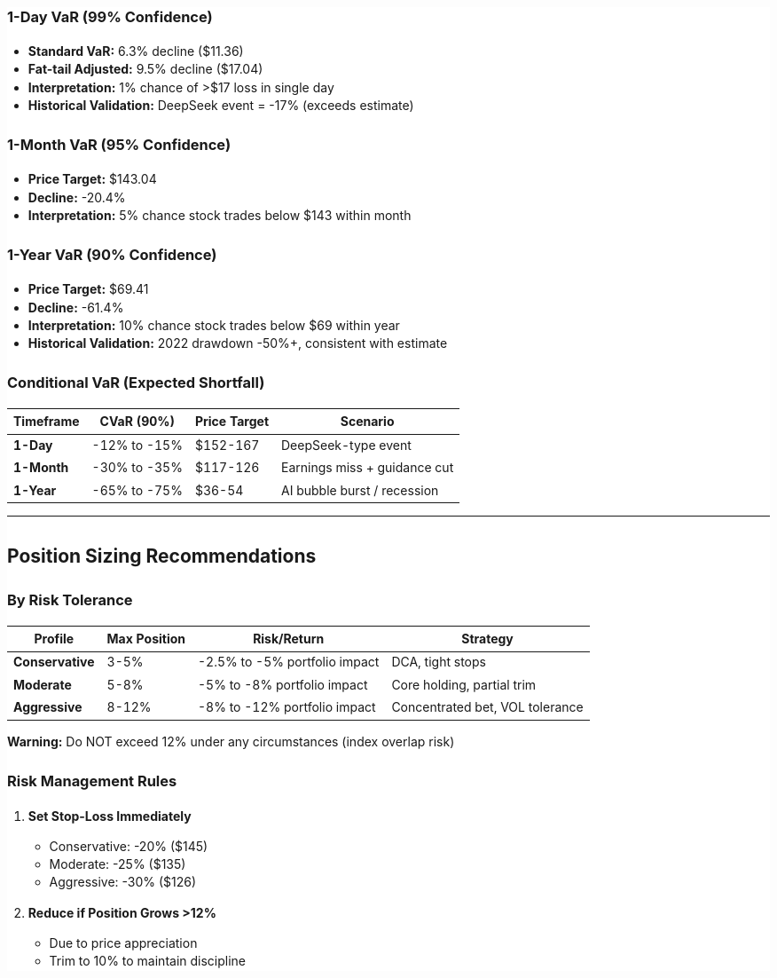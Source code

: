 ### 1-Day VaR (99% Confidence)
- **Standard VaR:** 6.3% decline ($11.36)
- **Fat-tail Adjusted:** 9.5% decline ($17.04)
- **Interpretation:** 1% chance of >$17 loss in single day
- **Historical Validation:** DeepSeek event = -17% (exceeds estimate)

### 1-Month VaR (95% Confidence)
- **Price Target:** $143.04
- **Decline:** -20.4%
- **Interpretation:** 5% chance stock trades below $143 within month

### 1-Year VaR (90% Confidence)
- **Price Target:** $69.41
- **Decline:** -61.4%
- **Interpretation:** 10% chance stock trades below $69 within year
- **Historical Validation:** 2022 drawdown -50%+, consistent with estimate

### Conditional VaR (Expected Shortfall)

| Timeframe | CVaR (90%) | Price Target | Scenario |
|---|---|---|---|
| **1-Day** | -12% to -15% | $152-167 | DeepSeek-type event |
| **1-Month** | -30% to -35% | $117-126 | Earnings miss + guidance cut |
| **1-Year** | -65% to -75% | $36-54 | AI bubble burst / recession |

---

## Position Sizing Recommendations

### By Risk Tolerance

| Profile | Max Position | Risk/Return | Strategy |
|---|---|---|---|
| **Conservative** | 3-5% | -2.5% to -5% portfolio impact | DCA, tight stops |
| **Moderate** | 5-8% | -5% to -8% portfolio impact | Core holding, partial trim |
| **Aggressive** | 8-12% | -8% to -12% portfolio impact | Concentrated bet, VOL tolerance |

**Warning:** Do NOT exceed 12% under any circumstances (index overlap risk)

### Risk Management Rules

1. **Set Stop-Loss Immediately**
   - Conservative: -20% ($145)
   - Moderate: -25% ($135)
   - Aggressive: -30% ($126)

2. **Reduce if Position Grows >12%**
   - Due to price appreciation
   - Trim to 10% to maintain discipline
